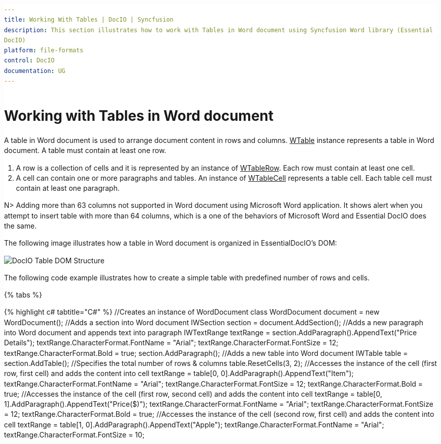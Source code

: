 ```yaml
---
title: Working With Tables | DocIO | Syncfusion
description: This section illustrates how to work with Tables in Word document using Syncfusion Word library (Essential DocIO)
platform: file-formats
control: DocIO
documentation: UG
---
```

# Working with Tables in Word document

A table in Word document is used to arrange document content in rows and columns. [WTable](https://help.syncfusion.com/cr/file-formats/Syncfusion.DocIO.DLS.WTable.html) instance represents a table in Word document. A table must contain at least one row.

1. A row is a collection of cells and it is represented by an instance of [WTableRow](https://help.syncfusion.com/cr/file-formats/Syncfusion.DocIO.DLS.WTableRow.html). Each row must contain at least one cell.
2. A cell can contain one or more paragraphs and tables. An instance of [WTableCell](https://help.syncfusion.com/cr/file-formats/Syncfusion.DocIO.DLS.WTableCell.html) represents a table cell. Each table cell must contain at least one paragraph.

N> Adding more than 63 columns not supported in Word document using Microsoft Word application. It shows alert when you attempt to insert table with more than 64 columns, which is a one of the behaviors of Microsoft Word and Essential DocIO does the same.

The following image illustrates how a table in Word document is organized in EssentialDocIO’s DOM:

![DocIO Table DOM Structure](WorkingwithTables_images/WTable_DOM.jpg)

The following code example illustrates how to create a simple table with predefined number of rows and cells.

{% tabs %}

{% highlight c# tabtitle="C#" %}
//Creates an instance of WordDocument class 
WordDocument document = new WordDocument();
//Adds a section into Word document
IWSection section = document.AddSection();
//Adds a new paragraph into Word document and appends text into paragraph
IWTextRange textRange = section.AddParagraph().AppendText("Price Details");
textRange.CharacterFormat.FontName = "Arial";
textRange.CharacterFormat.FontSize = 12;
textRange.CharacterFormat.Bold = true;
section.AddParagraph();
//Adds a new table into Word document
IWTable table = section.AddTable();
//Specifies the total number of rows & columns
table.ResetCells(3, 2);
//Accesses the instance of the cell (first row, first cell) and adds the content into cell
textRange = table[0, 0].AddParagraph().AppendText("Item");
textRange.CharacterFormat.FontName = "Arial";
textRange.CharacterFormat.FontSize = 12;
textRange.CharacterFormat.Bold = true;
//Accesses the instance of the cell (first row, second cell) and adds the content into cell
textRange = table[0, 1].AddParagraph().AppendText("Price($)");
textRange.CharacterFormat.FontName = "Arial";
textRange.CharacterFormat.FontSize = 12;
textRange.CharacterFormat.Bold = true;
//Accesses the instance of the cell (second row, first cell) and adds the content into cell
textRange = table[1, 0].AddParagraph().AppendText("Apple");
textRange.CharacterFormat.FontName = "Arial";
textRange.CharacterFormat.FontSize = 10;